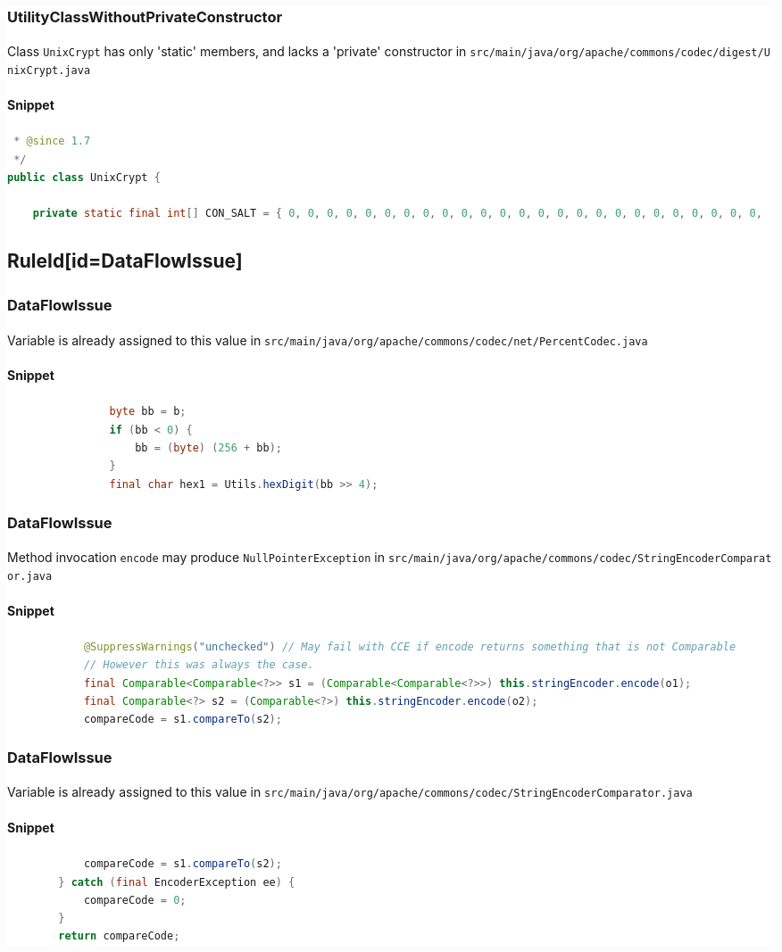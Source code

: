 ### UtilityClassWithoutPrivateConstructor
Class `UnixCrypt` has only 'static' members, and lacks a 'private' constructor
in `src/main/java/org/apache/commons/codec/digest/UnixCrypt.java`
#### Snippet
```java
 * @since 1.7
 */
public class UnixCrypt {

    private static final int[] CON_SALT = { 0, 0, 0, 0, 0, 0, 0, 0, 0, 0, 0, 0, 0, 0, 0, 0, 0, 0, 0, 0, 0, 0, 0, 0, 0,
```

## RuleId[id=DataFlowIssue]
### DataFlowIssue
Variable is already assigned to this value
in `src/main/java/org/apache/commons/codec/net/PercentCodec.java`
#### Snippet
```java
                byte bb = b;
                if (bb < 0) {
                    bb = (byte) (256 + bb);
                }
                final char hex1 = Utils.hexDigit(bb >> 4);
```

### DataFlowIssue
Method invocation `encode` may produce `NullPointerException`
in `src/main/java/org/apache/commons/codec/StringEncoderComparator.java`
#### Snippet
```java
            @SuppressWarnings("unchecked") // May fail with CCE if encode returns something that is not Comparable
            // However this was always the case.
            final Comparable<Comparable<?>> s1 = (Comparable<Comparable<?>>) this.stringEncoder.encode(o1);
            final Comparable<?> s2 = (Comparable<?>) this.stringEncoder.encode(o2);
            compareCode = s1.compareTo(s2);
```

### DataFlowIssue
Variable is already assigned to this value
in `src/main/java/org/apache/commons/codec/StringEncoderComparator.java`
#### Snippet
```java
            compareCode = s1.compareTo(s2);
        } catch (final EncoderException ee) {
            compareCode = 0;
        }
        return compareCode;
```
